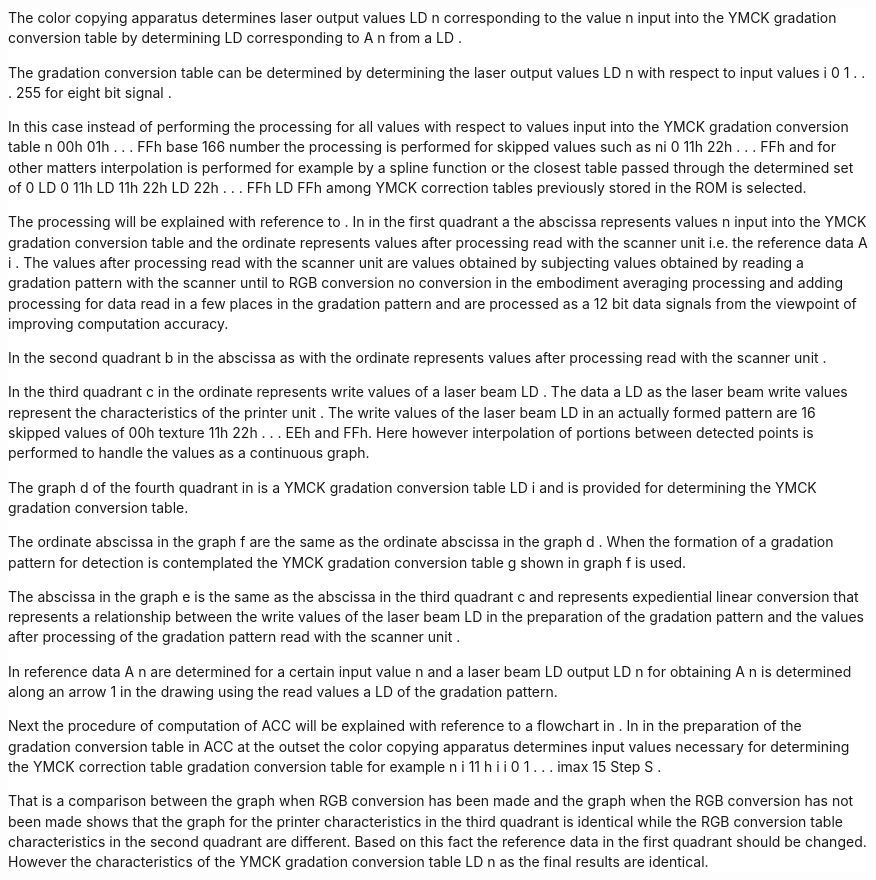 The color copying apparatus determines laser output values LD n corresponding to the value n input into the YMCK gradation conversion table by determining LD corresponding to A n from a LD .

The gradation conversion table can be determined by determining the laser output values LD n with respect to input values i 0 1 . . . 255 for eight bit signal .

In this case instead of performing the processing for all values with respect to values input into the YMCK gradation conversion table n 00h 01h . . . FFh base 166 number the processing is performed for skipped values such as ni 0 11h 22h . . . FFh and for other matters interpolation is performed for example by a spline function or the closest table passed through the determined set of 0 LD 0 11h LD 11h 22h LD 22h . . . FFh LD FFh among YMCK correction tables previously stored in the ROM is selected.

The processing will be explained with reference to . In in the first quadrant a the abscissa represents values n input into the YMCK gradation conversion table and the ordinate represents values after processing read with the scanner unit i.e. the reference data A i . The values after processing read with the scanner unit are values obtained by subjecting values obtained by reading a gradation pattern with the scanner until to RGB conversion no conversion in the embodiment averaging processing and adding processing for data read in a few places in the gradation pattern and are processed as a 12 bit data signals from the viewpoint of improving computation accuracy.

In the second quadrant b in the abscissa as with the ordinate represents values after processing read with the scanner unit .

In the third quadrant c in the ordinate represents write values of a laser beam LD . The data a LD as the laser beam write values represent the characteristics of the printer unit . The write values of the laser beam LD in an actually formed pattern are 16 skipped values of 00h texture 11h 22h . . . EEh and FFh. Here however interpolation of portions between detected points is performed to handle the values as a continuous graph.

The graph d of the fourth quadrant in is a YMCK gradation conversion table LD i and is provided for determining the YMCK gradation conversion table.

The ordinate abscissa in the graph f are the same as the ordinate abscissa in the graph d . When the formation of a gradation pattern for detection is contemplated the YMCK gradation conversion table g shown in graph f is used.

The abscissa in the graph e is the same as the abscissa in the third quadrant c and represents expediential linear conversion that represents a relationship between the write values of the laser beam LD in the preparation of the gradation pattern and the values after processing of the gradation pattern read with the scanner unit .

In reference data A n are determined for a certain input value n and a laser beam LD output LD n for obtaining A n is determined along an arrow 1 in the drawing using the read values a LD of the gradation pattern.

Next the procedure of computation of ACC will be explained with reference to a flowchart in . In in the preparation of the gradation conversion table in ACC at the outset the color copying apparatus determines input values necessary for determining the YMCK correction table gradation conversion table for example n i 11 h i i 0 1 . . . imax 15 Step S .

That is a comparison between the graph when RGB conversion has been made and the graph when the RGB conversion has not been made shows that the graph for the printer characteristics in the third quadrant is identical while the RGB conversion table characteristics in the second quadrant are different. Based on this fact the reference data in the first quadrant should be changed. However the characteristics of the YMCK gradation conversion table LD n as the final results are identical.
